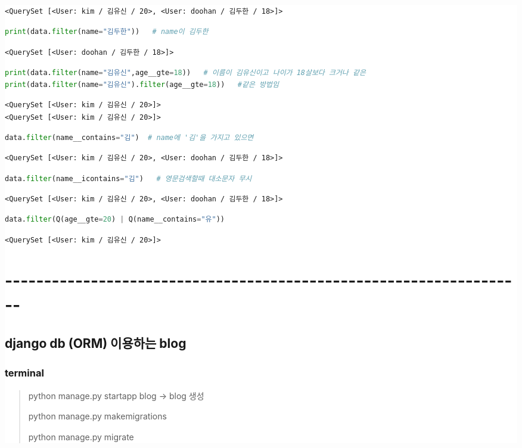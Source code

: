 ```
<QuerySet [<User: kim / 김유신 / 20>, <User: doohan / 김두한 / 18>]>
```

```python
print(data.filter(name="김두한"))   # name이 김두한
```

```
<QuerySet [<User: doohan / 김두한 / 18>]>
```

```python
print(data.filter(name="김유신",age__gte=18))   # 이름이 김유신이고 나이가 18살보다 크거나 같은
print(data.filter(name="김유신").filter(age__gte=18))   #같은 방법임
```

```
<QuerySet [<User: kim / 김유신 / 20>]>
<QuerySet [<User: kim / 김유신 / 20>]>
```

```python
data.filter(name__contains="김")  # name에 '김'을 가지고 있으면
```

```
<QuerySet [<User: kim / 김유신 / 20>, <User: doohan / 김두한 / 18>]>
```

```python
data.filter(name__icontains="김")   # 영문검색할때 대소문자 무시
```

```
<QuerySet [<User: kim / 김유신 / 20>, <User: doohan / 김두한 / 18>]>
```

```python
data.filter(Q(age__gte=20) | Q(name__contains="유"))
```

```
<QuerySet [<User: kim / 김유신 / 20>]>
```

# -------------------------------------------------------------------

## django db  (ORM) 이용하는 blog 

### terminal

> python manage.py startapp blog         -> blog 생성
>
> python manage.py makemigrations
>
> python manage.py migrate
